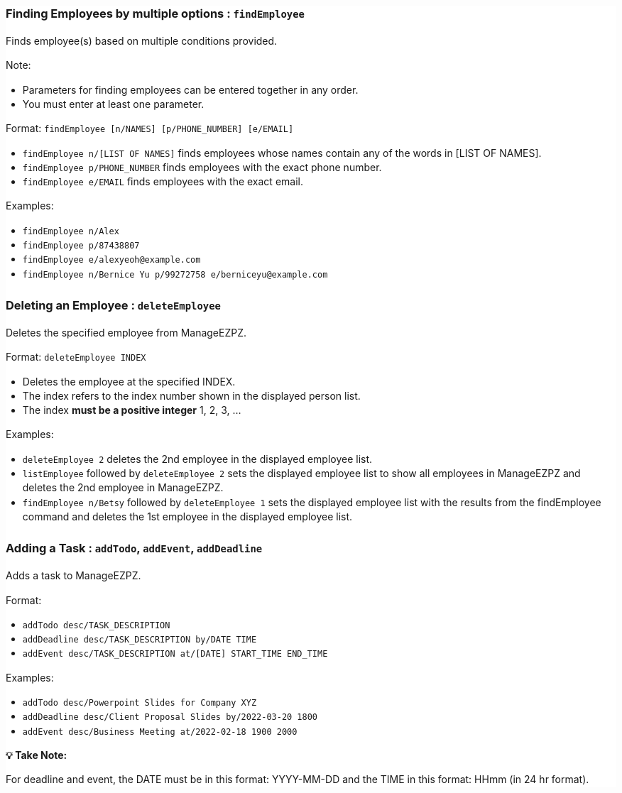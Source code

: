 ### Finding Employees by multiple options : `findEmployee`

Finds employee(s) based on multiple conditions provided.

Note:
* Parameters for finding employees can be entered together in any order.
* You must enter at least one parameter.

Format: `findEmployee [n/NAMES] [p/PHONE_NUMBER] [e/EMAIL]`
* `findEmployee n/[LIST OF NAMES]` finds employees whose names contain any of the words in [LIST OF NAMES].
* `findEmployee p/PHONE_NUMBER` finds employees with the exact phone number.
* `findEmployee e/EMAIL` finds employees with the exact email.

Examples:
* `findEmployee n/Alex`
* `findEmployee p/87438807`
* `findEmployee e/alexyeoh@example.com`
* `findEmployee n/Bernice Yu p/99272758 e/berniceyu@example.com`

### Deleting an Employee : `deleteEmployee`

Deletes the specified employee from ManageEZPZ.

Format: `deleteEmployee INDEX`

* Deletes the employee at the specified INDEX.
* The index refers to the index number shown in the displayed person list.
* The index **must be a positive integer** 1, 2, 3, …​

Examples:
* `deleteEmployee 2` deletes the 2nd employee in the displayed employee list.
* `listEmployee` followed by `deleteEmployee 2` sets the displayed employee list to show all employees in ManageEZPZ and deletes the 2nd employee in ManageEZPZ.
* `findEmployee n/Betsy` followed by `deleteEmployee 1` sets the displayed employee list with the results from the findEmployee command and deletes the 1st employee in the displayed employee list.

### Adding a Task : `addTodo`, `addEvent`, `addDeadline`

Adds a task to ManageEZPZ.

Format:
* `addTodo desc/TASK_DESCRIPTION`
* `addDeadline desc/TASK_DESCRIPTION by/DATE TIME`
* `addEvent desc/TASK_DESCRIPTION at/[DATE] START_TIME END_TIME`

Examples:
* `addTodo desc/Powerpoint Slides for Company XYZ`
* `addDeadline desc/Client Proposal Slides by/2022-03-20 1800`
* `addEvent desc/Business Meeting at/2022-02-18 1900 2000`

<div markdown="span" class="alert alert-primary">

**:bulb: Take Note:**

For deadline and event, the DATE must be in this format: YYYY-MM-DD and the TIME in this format: HHmm (in 24 hr format).
